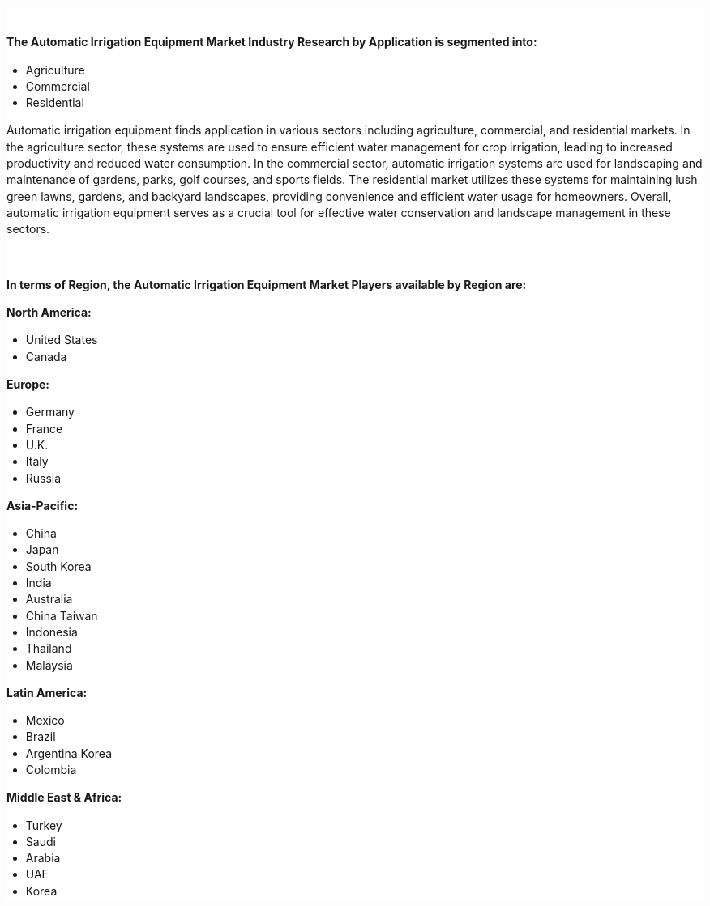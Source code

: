 <p>&nbsp;</p>
<p><strong>The Automatic Irrigation Equipment Market Industry Research by Application is segmented into:</strong></p>
<p><ul><li>Agriculture</li><li>Commercial</li><li>Residential</li></ul></p>
<p><p>Automatic irrigation equipment finds application in various sectors including agriculture, commercial, and residential markets. In the agriculture sector, these systems are used to ensure efficient water management for crop irrigation, leading to increased productivity and reduced water consumption. In the commercial sector, automatic irrigation systems are used for landscaping and maintenance of gardens, parks, golf courses, and sports fields. The residential market utilizes these systems for maintaining lush green lawns, gardens, and backyard landscapes, providing convenience and efficient water usage for homeowners. Overall, automatic irrigation equipment serves as a crucial tool for effective water conservation and landscape management in these sectors.</p></p>
<p>&nbsp;</p>
<p><strong>In terms of Region, the Automatic Irrigation Equipment Market Players available by Region are:</strong></p>
<p>
    <p> <strong> North America: </strong>
        <ul>
            <li>United States</li>
            <li>Canada</li>
        </ul>
        </p> 
    <p> <strong> Europe: </strong>
        <ul>
            <li>Germany</li>
            <li>France</li>
            <li>U.K.</li>
            <li>Italy</li>
            <li>Russia</li>
        </ul>
        </p> 
    <p> <strong> Asia-Pacific: </strong>
        <ul>
            <li>China</li>
            <li>Japan</li>
            <li>South Korea</li>
            <li>India</li>
            <li>Australia</li>
            <li>China Taiwan</li>
            <li>Indonesia</li>
            <li>Thailand</li>
            <li>Malaysia</li>
        </ul>
        </p> 
    <p> <strong> Latin America: </strong>
        <ul>
            <li>Mexico</li>
            <li>Brazil</li>
            <li>Argentina Korea</li>
            <li>Colombia</li>
        </ul>
        </p> 
    <p> <strong> Middle East & Africa: </strong>
        <ul>
            <li>Turkey</li>
            <li>Saudi</li>
            <li>Arabia</li>
            <li>UAE</li>
            <li>Korea</li>
        </ul>
    </p>
    </p>